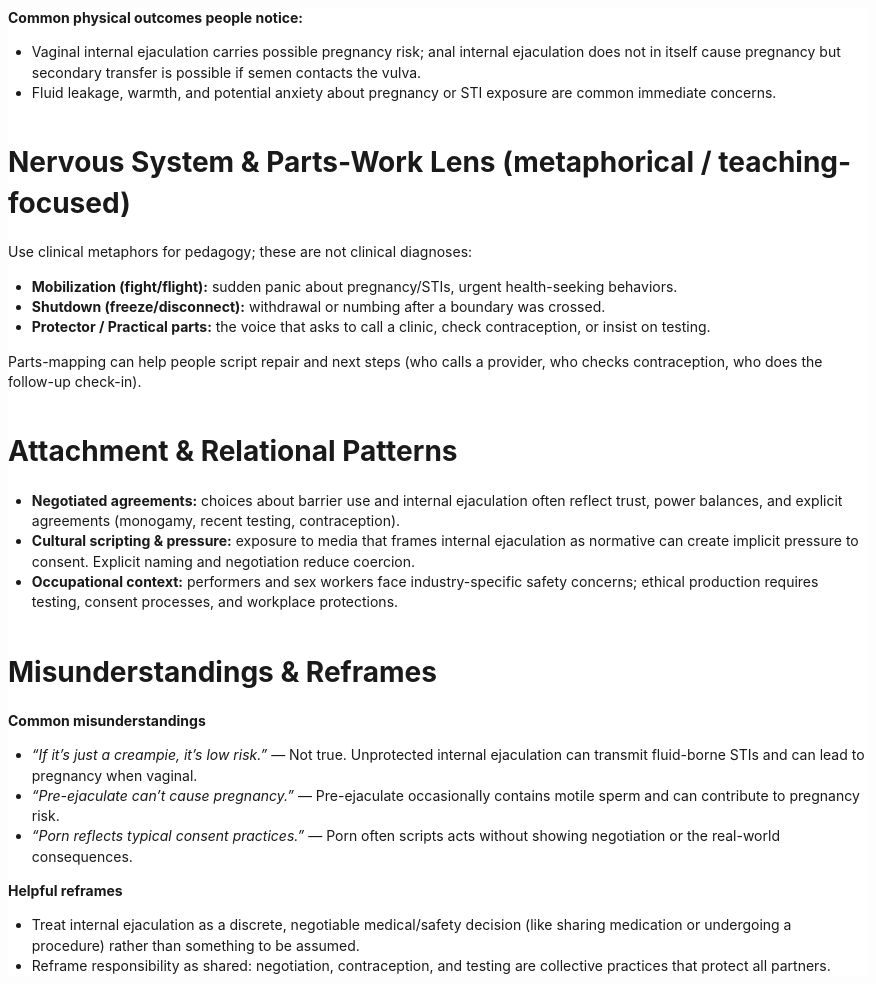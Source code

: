 **Common physical outcomes people notice:**

- Vaginal internal ejaculation carries possible pregnancy risk; anal internal
  ejaculation does not in itself cause pregnancy but secondary transfer is possible if
  semen contacts the vulva.
- Fluid leakage, warmth, and potential anxiety about pregnancy or STI exposure are
  common immediate concerns.

# Nervous System & Parts-Work Lens (metaphorical / teaching-focused)

Use clinical metaphors for pedagogy; these are not clinical diagnoses:

- **Mobilization (fight/flight):** sudden panic about pregnancy/STIs, urgent
  health-seeking behaviors.
- **Shutdown (freeze/disconnect):** withdrawal or numbing after a boundary was crossed.
- **Protector / Practical parts:** the voice that asks to call a clinic, check
  contraception, or insist on testing.

Parts-mapping can help people script repair and next steps (who calls a provider, who
checks contraception, who does the follow-up check-in).

# Attachment & Relational Patterns

- **Negotiated agreements:** choices about barrier use and internal ejaculation often
  reflect trust, power balances, and explicit agreements (monogamy, recent testing,
  contraception).
- **Cultural scripting & pressure:** exposure to media that frames internal ejaculation
  as normative can create implicit pressure to consent. Explicit naming and negotiation
  reduce coercion.
- **Occupational context:** performers and sex workers face industry-specific safety
  concerns; ethical production requires testing, consent processes, and workplace
  protections.

# Misunderstandings & Reframes

**Common misunderstandings**

- _“If it’s just a creampie, it’s low risk.”_ — Not true. Unprotected internal
  ejaculation can transmit fluid-borne STIs and can lead to pregnancy when vaginal.
- _“Pre-ejaculate can’t cause pregnancy.”_ — Pre-ejaculate occasionally contains motile
  sperm and can contribute to pregnancy risk.
- _“Porn reflects typical consent practices.”_ — Porn often scripts acts without showing
  negotiation or the real-world consequences.

**Helpful reframes**

- Treat internal ejaculation as a discrete, negotiable medical/safety decision (like
  sharing medication or undergoing a procedure) rather than something to be assumed.
- Reframe responsibility as shared: negotiation, contraception, and testing are
  collective practices that protect all partners.
